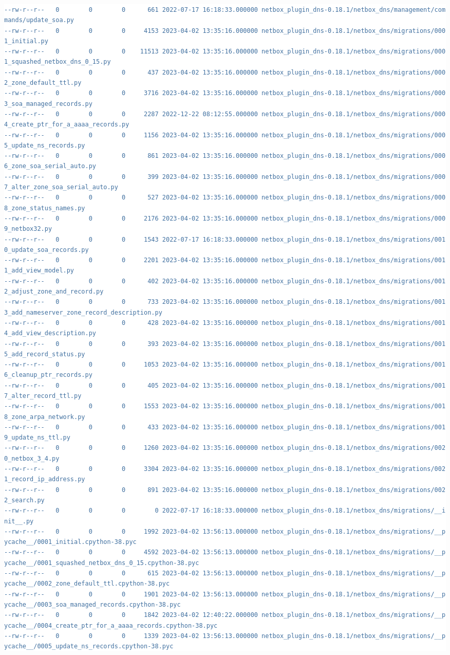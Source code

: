 ```diff
--rw-r--r--   0        0        0      661 2022-07-17 16:18:33.000000 netbox_plugin_dns-0.18.1/netbox_dns/management/commands/update_soa.py
--rw-r--r--   0        0        0     4153 2023-04-02 13:35:16.000000 netbox_plugin_dns-0.18.1/netbox_dns/migrations/0001_initial.py
--rw-r--r--   0        0        0    11513 2023-04-02 13:35:16.000000 netbox_plugin_dns-0.18.1/netbox_dns/migrations/0001_squashed_netbox_dns_0_15.py
--rw-r--r--   0        0        0      437 2023-04-02 13:35:16.000000 netbox_plugin_dns-0.18.1/netbox_dns/migrations/0002_zone_default_ttl.py
--rw-r--r--   0        0        0     3716 2023-04-02 13:35:16.000000 netbox_plugin_dns-0.18.1/netbox_dns/migrations/0003_soa_managed_records.py
--rw-r--r--   0        0        0     2287 2022-12-22 08:12:55.000000 netbox_plugin_dns-0.18.1/netbox_dns/migrations/0004_create_ptr_for_a_aaaa_records.py
--rw-r--r--   0        0        0     1156 2023-04-02 13:35:16.000000 netbox_plugin_dns-0.18.1/netbox_dns/migrations/0005_update_ns_records.py
--rw-r--r--   0        0        0      861 2023-04-02 13:35:16.000000 netbox_plugin_dns-0.18.1/netbox_dns/migrations/0006_zone_soa_serial_auto.py
--rw-r--r--   0        0        0      399 2023-04-02 13:35:16.000000 netbox_plugin_dns-0.18.1/netbox_dns/migrations/0007_alter_zone_soa_serial_auto.py
--rw-r--r--   0        0        0      527 2023-04-02 13:35:16.000000 netbox_plugin_dns-0.18.1/netbox_dns/migrations/0008_zone_status_names.py
--rw-r--r--   0        0        0     2176 2023-04-02 13:35:16.000000 netbox_plugin_dns-0.18.1/netbox_dns/migrations/0009_netbox32.py
--rw-r--r--   0        0        0     1543 2022-07-17 16:18:33.000000 netbox_plugin_dns-0.18.1/netbox_dns/migrations/0010_update_soa_records.py
--rw-r--r--   0        0        0     2201 2023-04-02 13:35:16.000000 netbox_plugin_dns-0.18.1/netbox_dns/migrations/0011_add_view_model.py
--rw-r--r--   0        0        0      402 2023-04-02 13:35:16.000000 netbox_plugin_dns-0.18.1/netbox_dns/migrations/0012_adjust_zone_and_record.py
--rw-r--r--   0        0        0      733 2023-04-02 13:35:16.000000 netbox_plugin_dns-0.18.1/netbox_dns/migrations/0013_add_nameserver_zone_record_description.py
--rw-r--r--   0        0        0      428 2023-04-02 13:35:16.000000 netbox_plugin_dns-0.18.1/netbox_dns/migrations/0014_add_view_description.py
--rw-r--r--   0        0        0      393 2023-04-02 13:35:16.000000 netbox_plugin_dns-0.18.1/netbox_dns/migrations/0015_add_record_status.py
--rw-r--r--   0        0        0     1053 2023-04-02 13:35:16.000000 netbox_plugin_dns-0.18.1/netbox_dns/migrations/0016_cleanup_ptr_records.py
--rw-r--r--   0        0        0      405 2023-04-02 13:35:16.000000 netbox_plugin_dns-0.18.1/netbox_dns/migrations/0017_alter_record_ttl.py
--rw-r--r--   0        0        0     1553 2023-04-02 13:35:16.000000 netbox_plugin_dns-0.18.1/netbox_dns/migrations/0018_zone_arpa_network.py
--rw-r--r--   0        0        0      433 2023-04-02 13:35:16.000000 netbox_plugin_dns-0.18.1/netbox_dns/migrations/0019_update_ns_ttl.py
--rw-r--r--   0        0        0     1260 2023-04-02 13:35:16.000000 netbox_plugin_dns-0.18.1/netbox_dns/migrations/0020_netbox_3_4.py
--rw-r--r--   0        0        0     3304 2023-04-02 13:35:16.000000 netbox_plugin_dns-0.18.1/netbox_dns/migrations/0021_record_ip_address.py
--rw-r--r--   0        0        0      891 2023-04-02 13:35:16.000000 netbox_plugin_dns-0.18.1/netbox_dns/migrations/0022_search.py
--rw-r--r--   0        0        0        0 2022-07-17 16:18:33.000000 netbox_plugin_dns-0.18.1/netbox_dns/migrations/__init__.py
--rw-r--r--   0        0        0     1992 2023-04-02 13:56:13.000000 netbox_plugin_dns-0.18.1/netbox_dns/migrations/__pycache__/0001_initial.cpython-38.pyc
--rw-r--r--   0        0        0     4592 2023-04-02 13:56:13.000000 netbox_plugin_dns-0.18.1/netbox_dns/migrations/__pycache__/0001_squashed_netbox_dns_0_15.cpython-38.pyc
--rw-r--r--   0        0        0      615 2023-04-02 13:56:13.000000 netbox_plugin_dns-0.18.1/netbox_dns/migrations/__pycache__/0002_zone_default_ttl.cpython-38.pyc
--rw-r--r--   0        0        0     1901 2023-04-02 13:56:13.000000 netbox_plugin_dns-0.18.1/netbox_dns/migrations/__pycache__/0003_soa_managed_records.cpython-38.pyc
--rw-r--r--   0        0        0     1842 2023-04-02 12:40:22.000000 netbox_plugin_dns-0.18.1/netbox_dns/migrations/__pycache__/0004_create_ptr_for_a_aaaa_records.cpython-38.pyc
--rw-r--r--   0        0        0     1339 2023-04-02 13:56:13.000000 netbox_plugin_dns-0.18.1/netbox_dns/migrations/__pycache__/0005_update_ns_records.cpython-38.pyc
```